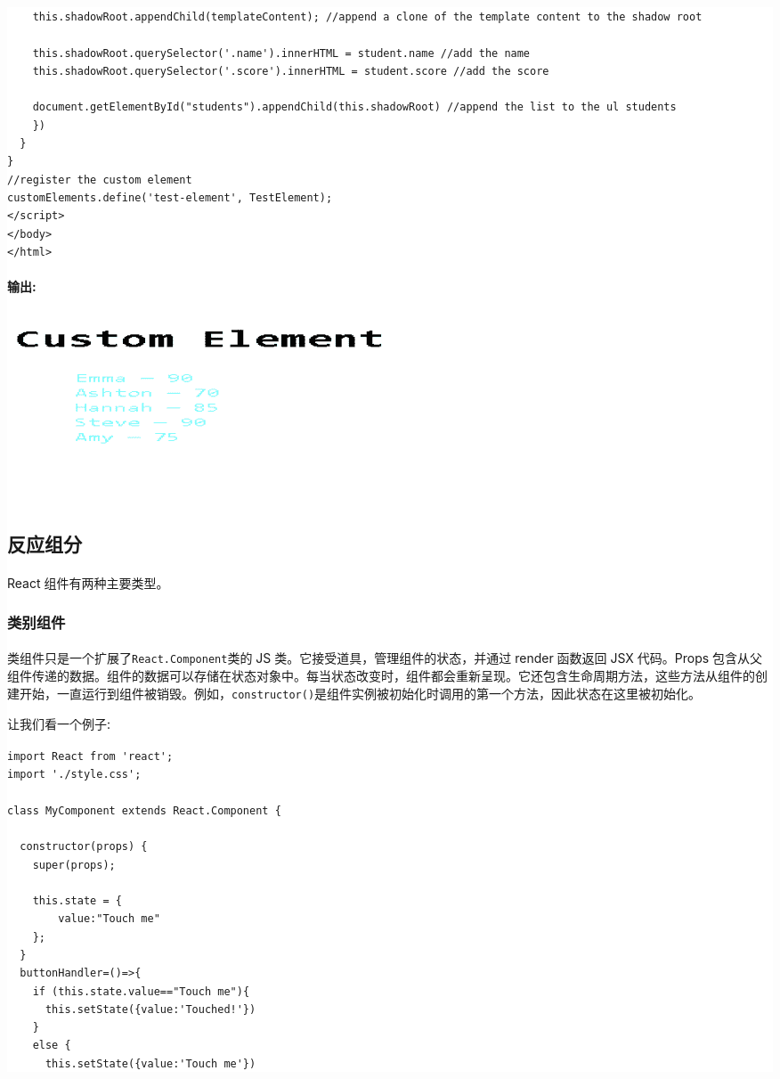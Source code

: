 ```
    this.shadowRoot.appendChild(templateContent); //append a clone of the template content to the shadow root

    this.shadowRoot.querySelector('.name').innerHTML = student.name //add the name
    this.shadowRoot.querySelector('.score').innerHTML = student.score //add the score

    document.getElementById("students").appendChild(this.shadowRoot) //append the list to the ul students
    })
  }
}
//register the custom element
customElements.define('test-element', TestElement);
</script>
</body>
</html>
```

#### 输出:

![custom element with template tag](img/40970b73c3fd05d856570d0a68068989.png)

## 反应组分

React 组件有两种主要类型。

### 类别组件

类组件只是一个扩展了`React.Component`类的 JS 类。它接受道具，管理组件的状态，并通过 render 函数返回 JSX 代码。Props 包含从父组件传递的数据。组件的数据可以存储在状态对象中。每当状态改变时，组件都会重新呈现。它还包含生命周期方法，这些方法从组件的创建开始，一直运行到组件被销毁。例如，`constructor()`是组件实例被初始化时调用的第一个方法，因此状态在这里被初始化。

让我们看一个例子:

```
import React from 'react';
import './style.css';

class MyComponent extends React.Component {

  constructor(props) {
    super(props);

    this.state = {
        value:"Touch me"
    };
  }
  buttonHandler=()=>{
    if (this.state.value=="Touch me"){
      this.setState({value:'Touched!'})
    }
    else {
      this.setState({value:'Touch me'})
```